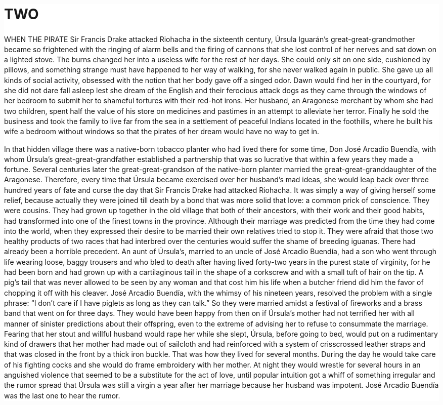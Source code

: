 # TWO


WHEN THE PIRATE Sir Francis Drake attacked Riohacha in the sixteenth century,
Úrsula Iguarán’s great-great-grandmother became so frightened with the ringing
of alarm bells and the firing of cannons that she lost control of her nerves
and sat down on a lighted stove. The burns changed her into a useless wife for
the rest of her days. She could only sit on one side, cushioned by pillows, and
something strange must have happened to her way of walking, for she never
walked again in public. She gave up all kinds of social activity, obsessed with
the notion that her body gave off a singed odor. Dawn would find her in the
courtyard, for she did not dare fall asleep lest she dream of the English and
their ferocious attack dogs as they came through the windows of her bedroom to
submit her to shameful tortures with their red-hot irons. Her husband, an
Aragonese merchant by whom she had two children, spent half the value of his
store on medicines and pastimes in an attempt to alleviate her terror. Finally
he sold the business and took the family to live far from the sea in a
settlement of peaceful Indians located in the foothills, where he built his
wife a bedroom without windows so that the pirates of her dream would have no
way to get in.

In that hidden village there was a native-born tobacco planter who had lived
there for some time, Don José Arcadio Buendía, with whom Úrsula’s
great-great-grandfather established a partnership that was so lucrative that
within a few years they made a fortune. Several centuries later the
great-great-grandson of the native-born planter married the
great-great-granddaughter of the Aragonese. Therefore, every time that Úrsula
became exercised over her husband’s mad ideas, she would leap back over three
hundred years of fate and curse the day that Sir Francis Drake had attacked
Riohacha. It was simply a way of giving herself some relief, because actually
they were joined till death by a bond that was more solid that love: a common
prick of conscience. They were cousins. They had grown up together in the old
village that both of their ancestors, with their work and their good habits,
had transformed into one of the finest towns in the province. Although their
marriage was predicted from the time they had come into the world, when they
expressed their desire to be married their own relatives tried to stop it. They
were afraid that those two healthy products of two races that had interbred
over the centuries would suffer the shame of breeding iguanas. There had
already been a horrible precedent. An aunt of Úrsula’s, married to an uncle of
José Arcadio Buendía, had a son who went through life wearing loose, baggy
trousers and who bled to death after having lived forty-two years in the purest
state of virginity, for he had been born and had grown up with a cartilaginous
tail in the shape of a corkscrew and with a small tuft of hair on the tip. A
pig’s tail that was never allowed to be seen by any woman and that cost him his
life when a butcher friend did him the favor of chopping it off with his
cleaver. José Arcadio Buendía, with the whimsy of his nineteen years, resolved
the problem with a single phrase: “I don’t care if I have piglets as long as
they can talk.” So they were married amidst a festival of fireworks and a brass
band that went on for three days. They would have been happy from then on if
Úrsula’s mother had not terrified her with all manner of sinister predictions
about their offspring, even to the extreme of advising her to refuse to
consummate the marriage. Fearing that her stout and willful husband would rape
her while she slept, Úrsula, before going to bed, would put on a rudimentary
kind of drawers that her mother had made out of sailcloth and had reinforced
with a system of crisscrossed leather straps and that was closed in the front
by a thick iron buckle. That was how they lived for several months. During the
day he would take care of his fighting cocks and she would do frame embroidery
with her mother. At night they would wrestle for several hours in an anguished
violence that seemed to be a substitute for the act of love, until popular
intuition got a whiff of something irregular and the rumor spread that Úrsula
was still a virgin a year after her marriage because her husband was impotent.
José Arcadio Buendía was the last one to hear the rumor.

